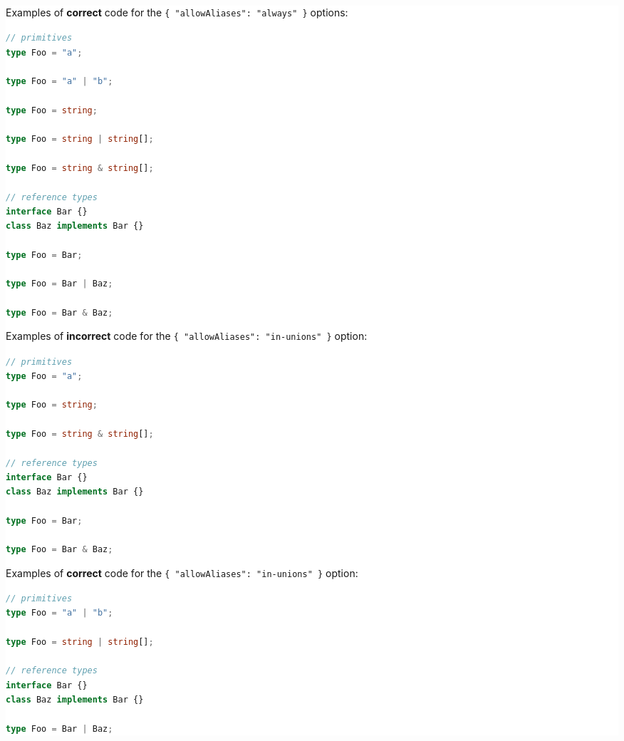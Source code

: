 Examples of **correct** code for the `{ "allowAliases": "always" }` options:

```ts
// primitives
type Foo = "a";

type Foo = "a" | "b";

type Foo = string;

type Foo = string | string[];

type Foo = string & string[];

// reference types
interface Bar {}
class Baz implements Bar {}

type Foo = Bar;

type Foo = Bar | Baz;

type Foo = Bar & Baz;
```

Examples of **incorrect** code for the `{ "allowAliases": "in-unions" }` option:

```ts
// primitives
type Foo = "a";

type Foo = string;

type Foo = string & string[];

// reference types
interface Bar {}
class Baz implements Bar {}

type Foo = Bar;

type Foo = Bar & Baz;
```

Examples of **correct** code for the `{ "allowAliases": "in-unions" }` option:

```ts
// primitives
type Foo = "a" | "b";

type Foo = string | string[];

// reference types
interface Bar {}
class Baz implements Bar {}

type Foo = Bar | Baz;
```
